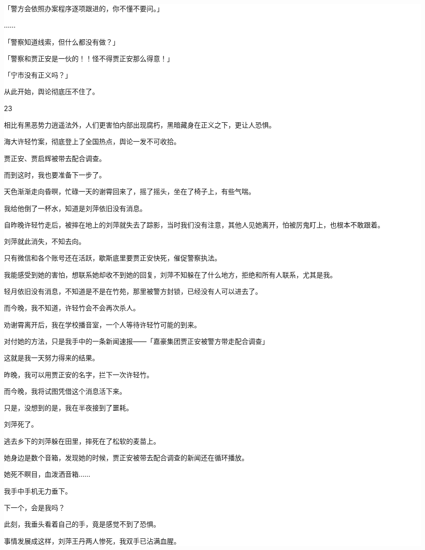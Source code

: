 「警方会依照办案程序逐项跟进的，你不懂不要问。」

……

「警察知道线索，但什么都没有做？」

「警察和贾正安是一伙的！！怪不得贾正安那么得意！」

「宁市没有正义吗？」

从此开始，舆论彻底压不住了。

23

相比有黑恶势力逍遥法外，人们更害怕内部出现腐朽，黑暗藏身在正义之下，更让人恐惧。

海大许轻竹案，彻底登上了全国热点，舆论一发不可收拾。

贾正安、贾启辉被带去配合调查。

而到这时，我也要准备下一步了。

天色渐渐走向昏暝，忙碌一天的谢霄回来了，摇了摇头，坐在了椅子上，有些气喘。

我给他倒了一杯水，知道是刘萍依旧没有消息。

自昨晚许轻竹走后，被摔在地上的刘萍就失去了踪影，当时我们没有注意，其他人见她离开，怕被厉鬼盯上，也根本不敢跟着。

刘萍就此消失，不知去向。

只有微信和各个账号还在活跃，歇斯底里要贾正安快死，催促警察执法。

我能感受到她的害怕，想联系她却收不到她的回复，刘萍不知躲在了什么地方，拒绝和所有人联系，尤其是我。

轻月依旧没有消息，不知道是不是在竹苑，那里被警方封锁，已经没有人可以进去了。

而今晚，我不知道，许轻竹会不会再次杀人。

劝谢霄离开后，我在学校播音室，一个人等待许轻竹可能的到来。

对付她的方法，只是我手中的一条新闻速报——「嘉豪集团贾正安被警方带走配合调查」

这就是我一天努力得来的结果。

昨晚，我可以用贾正安的名字，拦下一次许轻竹。

而今晚，我将试图凭借这个消息活下来。

只是，没想到的是，我在半夜接到了噩耗。

刘萍死了。

逃去乡下的刘萍躲在田里，摔死在了松软的麦苗上。

她身边是数个音箱，发现她的时候，贾正安被带去配合调查的新闻还在循环播放。

她死不瞑目，血泼洒音箱……

我手中手机无力垂下。

下一个，会是我吗？

此刻，我垂头看着自己的手，竟是感觉不到了恐惧。

事情发展成这样，刘萍王丹两人惨死，我双手已沾满血腥。
